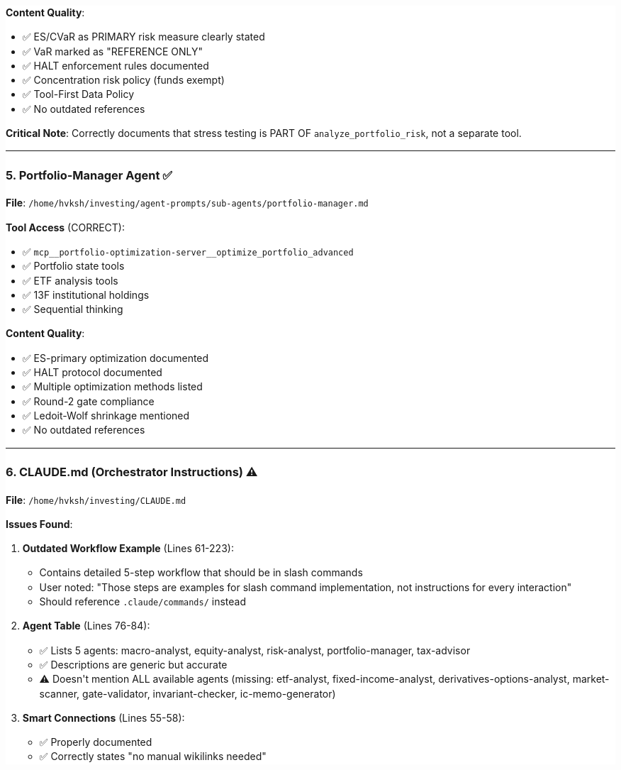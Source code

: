 **Content Quality**:
- ✅ ES/CVaR as PRIMARY risk measure clearly stated
- ✅ VaR marked as "REFERENCE ONLY"
- ✅ HALT enforcement rules documented
- ✅ Concentration risk policy (funds exempt)
- ✅ Tool-First Data Policy
- ✅ No outdated references

**Critical Note**: Correctly documents that stress testing is PART OF `analyze_portfolio_risk`, not a separate tool.

---

### 5. Portfolio-Manager Agent ✅

**File**: `/home/hvksh/investing/agent-prompts/sub-agents/portfolio-manager.md`

**Tool Access** (CORRECT):
- ✅ `mcp__portfolio-optimization-server__optimize_portfolio_advanced`
- ✅ Portfolio state tools
- ✅ ETF analysis tools
- ✅ 13F institutional holdings
- ✅ Sequential thinking

**Content Quality**:
- ✅ ES-primary optimization documented
- ✅ HALT protocol documented
- ✅ Multiple optimization methods listed
- ✅ Round-2 gate compliance
- ✅ Ledoit-Wolf shrinkage mentioned
- ✅ No outdated references

---

### 6. CLAUDE.md (Orchestrator Instructions) ⚠️

**File**: `/home/hvksh/investing/CLAUDE.md`

**Issues Found**:

1. **Outdated Workflow Example** (Lines 61-223):
   - Contains detailed 5-step workflow that should be in slash commands
   - User noted: "Those steps are examples for slash command implementation, not instructions for every interaction"
   - Should reference `.claude/commands/` instead

2. **Agent Table** (Lines 76-84):
   - ✅ Lists 5 agents: macro-analyst, equity-analyst, risk-analyst, portfolio-manager, tax-advisor
   - ✅ Descriptions are generic but accurate
   - ⚠️ Doesn't mention ALL available agents (missing: etf-analyst, fixed-income-analyst, derivatives-options-analyst, market-scanner, gate-validator, invariant-checker, ic-memo-generator)

3. **Smart Connections** (Lines 55-58):
   - ✅ Properly documented
   - ✅ Correctly states "no manual wikilinks needed"
